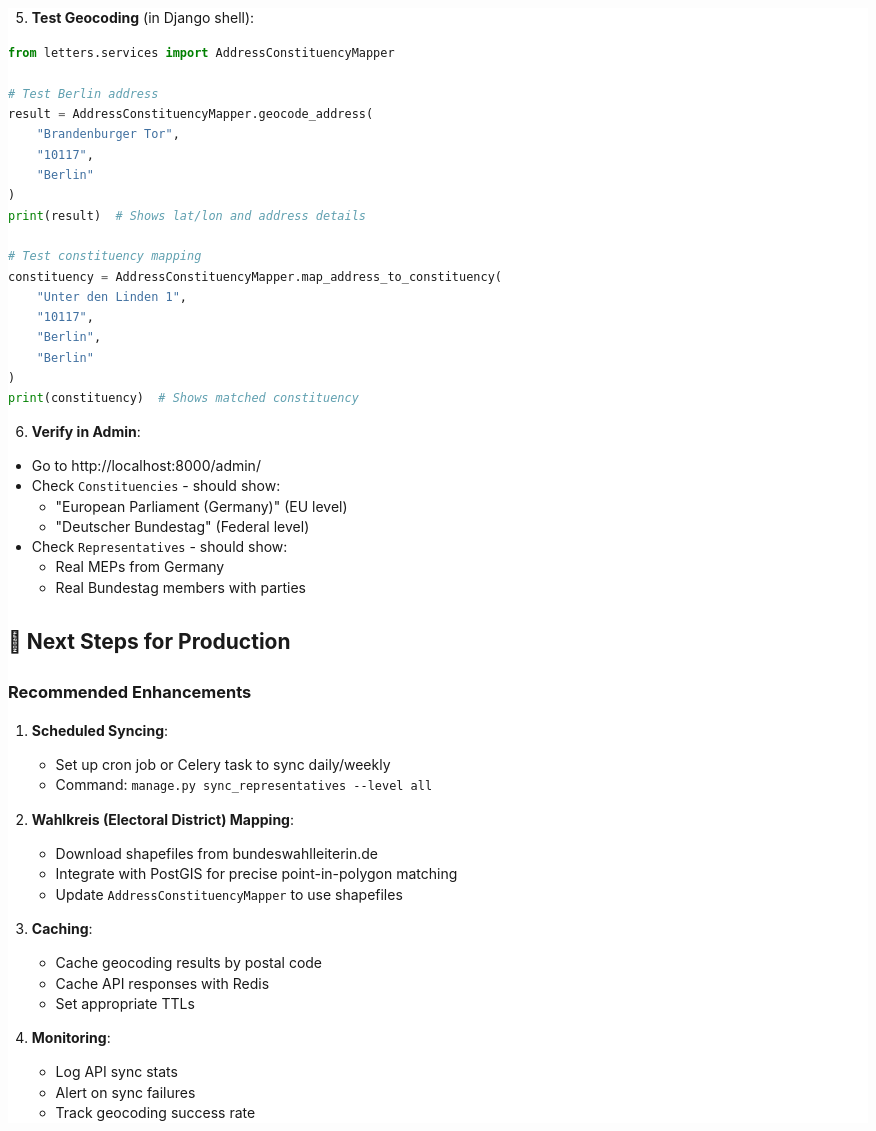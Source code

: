 5. **Test Geocoding** (in Django shell):
```python
from letters.services import AddressConstituencyMapper

# Test Berlin address
result = AddressConstituencyMapper.geocode_address(
    "Brandenburger Tor",
    "10117",
    "Berlin"
)
print(result)  # Shows lat/lon and address details

# Test constituency mapping
constituency = AddressConstituencyMapper.map_address_to_constituency(
    "Unter den Linden 1",
    "10117",
    "Berlin",
    "Berlin"
)
print(constituency)  # Shows matched constituency
```

6. **Verify in Admin**:
- Go to http://localhost:8000/admin/
- Check `Constituencies` - should show:
  - "European Parliament (Germany)" (EU level)
  - "Deutscher Bundestag" (Federal level)
- Check `Representatives` - should show:
  - Real MEPs from Germany
  - Real Bundestag members with parties

## 🚀 Next Steps for Production

### Recommended Enhancements

1. **Scheduled Syncing**:
   - Set up cron job or Celery task to sync daily/weekly
   - Command: `manage.py sync_representatives --level all`

2. **Wahlkreis (Electoral District) Mapping**:
   - Download shapefiles from bundeswahlleiterin.de
   - Integrate with PostGIS for precise point-in-polygon matching
   - Update `AddressConstituencyMapper` to use shapefiles

3. **Caching**:
   - Cache geocoding results by postal code
   - Cache API responses with Redis
   - Set appropriate TTLs

4. **Monitoring**:
   - Log API sync stats
   - Alert on sync failures
   - Track geocoding success rate
